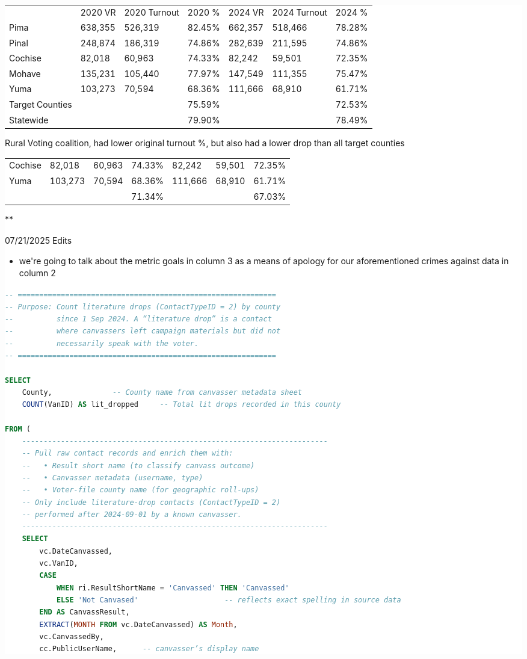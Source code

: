|   |   |   |   |   |   |   |
|---|---|---|---|---|---|---|
||2020 VR|2020 Turnout|2020 %|2024 VR|2024 Turnout|2024 %|
|Pima|638,355|526,319|82.45%|662,357|518,466|78.28%|
|Pinal|248,874|186,319|74.86%|282,639|211,595|74.86%|
|Cochise|82,018|60,963|74.33%|82,242|59,501|72.35%|
|Mohave|135,231|105,440|77.97%|147,549|111,355|75.47%|
|Yuma|103,273|70,594|68.36%|111,666|68,910|61.71%|
|Target Counties|||75.59%|||72.53%|
|Statewide|||79.90%|||78.49%|

  

Rural Voting coalition, had lower original turnout %, but also had a lower drop than all target counties

|   |   |   |   |   |   |   |
|---|---|---|---|---|---|---|
|Cochise|82,018|60,963|74.33%|82,242|59,501|72.35%|
|Yuma|103,273|70,594|68.36%|111,666|68,910|61.71%|
||||71.34%|||67.03%|



**

07/21/2025 Edits
- we're going to talk about the metric goals in column 3 as a means of apology for our aforementioned crimes against data in column 2
```SQL
-- ============================================================
-- Purpose: Count literature drops (ContactTypeID = 2) by county
--          since 1 Sep 2024. A “literature drop” is a contact
--          where canvassers left campaign materials but did not
--          necessarily speak with the voter.
-- ============================================================

SELECT 
    County,              -- County name from canvasser metadata sheet
    COUNT(VanID) AS lit_dropped     -- Total lit drops recorded in this county

FROM (
    -----------------------------------------------------------------------
    -- Pull raw contact records and enrich them with:
    --   • Result short name (to classify canvass outcome)
    --   • Canvasser metadata (username, type)
    --   • Voter‑file county name (for geographic roll‑ups)
    -- Only include literature‑drop contacts (ContactTypeID = 2)
    -- performed after 2024‑09‑01 by a known canvasser.
    -----------------------------------------------------------------------
    SELECT 
        vc.DateCanvassed,
        vc.VanID,
        CASE
            WHEN ri.ResultShortName = 'Canvassed' THEN 'Canvassed'
            ELSE 'Not Canvased'                    -- reflects exact spelling in source data
        END AS CanvassResult,
        EXTRACT(MONTH FROM vc.DateCanvassed) AS Month,
        vc.CanvassedBy,
        cc.PublicUserName,      -- canvasser’s display name
```